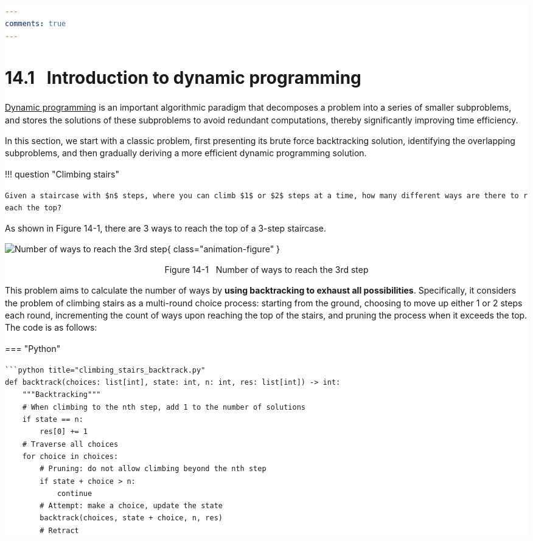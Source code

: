 ```yaml
---
comments: true
---
```


# 14.1 &nbsp; Introduction to dynamic programming

<u>Dynamic programming</u> is an important algorithmic paradigm that decomposes a problem into a series of smaller subproblems, and stores the solutions of these subproblems to avoid redundant computations, thereby significantly improving time efficiency.

In this section, we start with a classic problem, first presenting its brute force backtracking solution, identifying the overlapping subproblems, and then gradually deriving a more efficient dynamic programming solution.

!!! question "Climbing stairs"

    Given a staircase with $n$ steps, where you can climb $1$ or $2$ steps at a time, how many different ways are there to reach the top?

As shown in Figure 14-1, there are $3$ ways to reach the top of a $3$-step staircase.

![Number of ways to reach the 3rd step](intro_to_dynamic_programming.assets/climbing_stairs_example.png){ class="animation-figure" }

<p align="center"> Figure 14-1 &nbsp; Number of ways to reach the 3rd step </p>

This problem aims to calculate the number of ways by **using backtracking to exhaust all possibilities**. Specifically, it considers the problem of climbing stairs as a multi-round choice process: starting from the ground, choosing to move up either $1$ or $2$ steps each round, incrementing the count of ways upon reaching the top of the stairs, and pruning the process when it exceeds the top. The code is as follows:

=== "Python"

    ```python title="climbing_stairs_backtrack.py"
    def backtrack(choices: list[int], state: int, n: int, res: list[int]) -> int:
        """Backtracking"""
        # When climbing to the nth step, add 1 to the number of solutions
        if state == n:
            res[0] += 1
        # Traverse all choices
        for choice in choices:
            # Pruning: do not allow climbing beyond the nth step
            if state + choice > n:
                continue
            # Attempt: make a choice, update the state
            backtrack(choices, state + choice, n, res)
            # Retract
